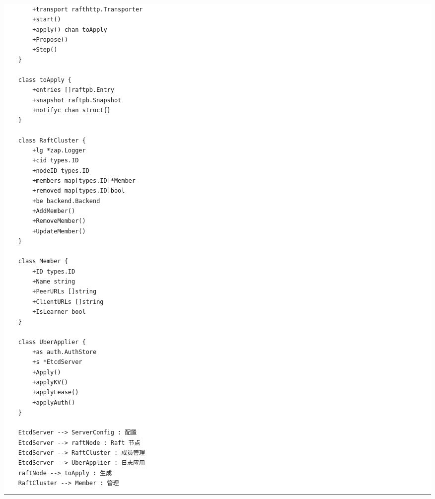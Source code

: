 ```mermaid
        +transport rafthttp.Transporter
        +start()
        +apply() chan toApply
        +Propose()
        +Step()
    }

    class toApply {
        +entries []raftpb.Entry
        +snapshot raftpb.Snapshot
        +notifyc chan struct{}
    }

    class RaftCluster {
        +lg *zap.Logger
        +cid types.ID
        +nodeID types.ID
        +members map[types.ID]*Member
        +removed map[types.ID]bool
        +be backend.Backend
        +AddMember()
        +RemoveMember()
        +UpdateMember()
    }

    class Member {
        +ID types.ID
        +Name string
        +PeerURLs []string
        +ClientURLs []string
        +IsLearner bool
    }

    class UberApplier {
        +as auth.AuthStore
        +s *EtcdServer
        +Apply()
        +applyKV()
        +applyLease()
        +applyAuth()
    }

    EtcdServer --> ServerConfig : 配置
    EtcdServer --> raftNode : Raft 节点
    EtcdServer --> RaftCluster : 成员管理
    EtcdServer --> UberApplier : 日志应用
    raftNode --> toApply : 生成
    RaftCluster --> Member : 管理
```

---
